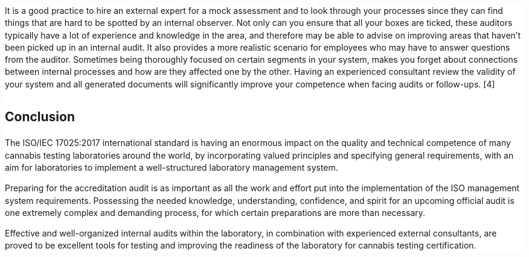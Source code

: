 It is a good practice to hire an external expert for a mock assessment and to look through your processes since they can find things that are hard to be spotted by an internal observer. Not only can you ensure that all your boxes are ticked, these auditors typically have a lot of experience and knowledge in the area, and therefore may be able to advise on improving areas that haven’t been picked up in an internal audit. It also provides a more realistic scenario for employees who may have to answer questions from the auditor. Sometimes being thoroughly focused on certain segments in your system, makes you forget about connections between internal processes and how are they affected one by the other. Having an experienced consultant review the validity of your system and all generated documents will significantly improve your competence when facing audits or follow-ups.  [4]

## Conclusion

The ISO/IEC 17025:2017 international standard is having an enormous impact on the quality and technical competence of many cannabis testing laboratories around the world, by incorporating valued principles and specifying general requirements, with an aim for laboratories to implement a well-structured laboratory management system. 

Preparing for the accreditation audit is as important as all the work and effort put into the implementation of the ISO management system requirements. Possessing the needed knowledge, understanding, confidence, and spirit for an upcoming official audit is one extremely complex and demanding process, for which certain preparations are more than necessary. 

Effective and well-organized internal audits within the laboratory, in combination with experienced external consultants, are proved to be excellent tools for testing and improving the readiness of the laboratory for cannabis testing certification. 